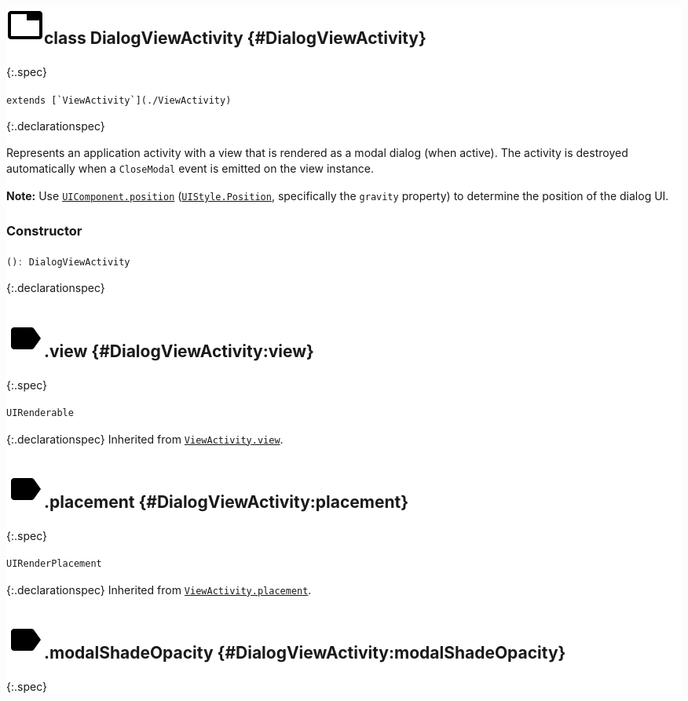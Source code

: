 
## ![](/assets/icons/spec-class.svg)class DialogViewActivity {#DialogViewActivity}
{:.spec}


<pre markdown="span"><code markdown="span">extends [`ViewActivity`](./ViewActivity)</code></pre>
{:.declarationspec}

Represents an application activity with a view that is rendered as a modal dialog (when active). The activity is destroyed automatically when a `CloseModal` event is emitted on the view instance.

**Note:** Use [`UIComponent.position`](./UIComponent#UIComponent:position) ([`UIStyle.Position`](./UIStyle#UIStyle:Position), specifically the `gravity` property) to determine the position of the dialog UI.

### Constructor
```typescript
(): DialogViewActivity
```
{:.declarationspec}



## ![](/assets/icons/spec-property.svg).view {#DialogViewActivity:view}
{:.spec}

```typescript
UIRenderable
```
{:.declarationspec}
Inherited from [`ViewActivity.view`](./ViewActivity#ViewActivity:view).



## ![](/assets/icons/spec-property.svg).placement {#DialogViewActivity:placement}
{:.spec}

```typescript
UIRenderPlacement
```
{:.declarationspec}
Inherited from [`ViewActivity.placement`](./ViewActivity#ViewActivity:placement).



## ![](/assets/icons/spec-property.svg).modalShadeOpacity {#DialogViewActivity:modalShadeOpacity}
{:.spec}
